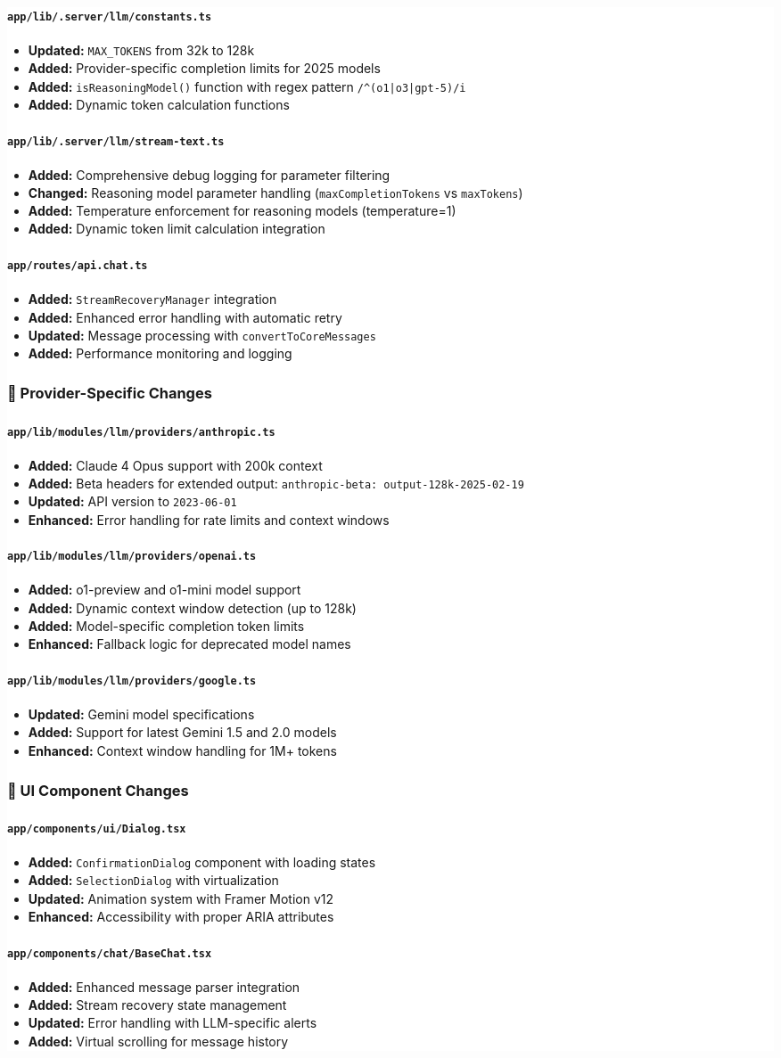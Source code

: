 #### `app/lib/.server/llm/constants.ts`
- **Updated:** `MAX_TOKENS` from 32k to 128k
- **Added:** Provider-specific completion limits for 2025 models
- **Added:** `isReasoningModel()` function with regex pattern `/^(o1|o3|gpt-5)/i`
- **Added:** Dynamic token calculation functions

#### `app/lib/.server/llm/stream-text.ts`
- **Added:** Comprehensive debug logging for parameter filtering
- **Changed:** Reasoning model parameter handling (`maxCompletionTokens` vs `maxTokens`)
- **Added:** Temperature enforcement for reasoning models (temperature=1)
- **Added:** Dynamic token limit calculation integration

#### `app/routes/api.chat.ts`
- **Added:** `StreamRecoveryManager` integration
- **Added:** Enhanced error handling with automatic retry
- **Updated:** Message processing with `convertToCoreMessages`
- **Added:** Performance monitoring and logging

### 🤖 Provider-Specific Changes

#### `app/lib/modules/llm/providers/anthropic.ts`
- **Added:** Claude 4 Opus support with 200k context
- **Added:** Beta headers for extended output: `anthropic-beta: output-128k-2025-02-19`
- **Updated:** API version to `2023-06-01`
- **Enhanced:** Error handling for rate limits and context windows

#### `app/lib/modules/llm/providers/openai.ts`
- **Added:** o1-preview and o1-mini model support
- **Added:** Dynamic context window detection (up to 128k)
- **Added:** Model-specific completion token limits
- **Enhanced:** Fallback logic for deprecated model names

#### `app/lib/modules/llm/providers/google.ts`
- **Updated:** Gemini model specifications
- **Added:** Support for latest Gemini 1.5 and 2.0 models
- **Enhanced:** Context window handling for 1M+ tokens

### 🎨 UI Component Changes

#### `app/components/ui/Dialog.tsx`
- **Added:** `ConfirmationDialog` component with loading states
- **Added:** `SelectionDialog` with virtualization
- **Updated:** Animation system with Framer Motion v12
- **Enhanced:** Accessibility with proper ARIA attributes

#### `app/components/chat/BaseChat.tsx`
- **Added:** Enhanced message parser integration
- **Added:** Stream recovery state management
- **Updated:** Error handling with LLM-specific alerts
- **Added:** Virtual scrolling for message history
